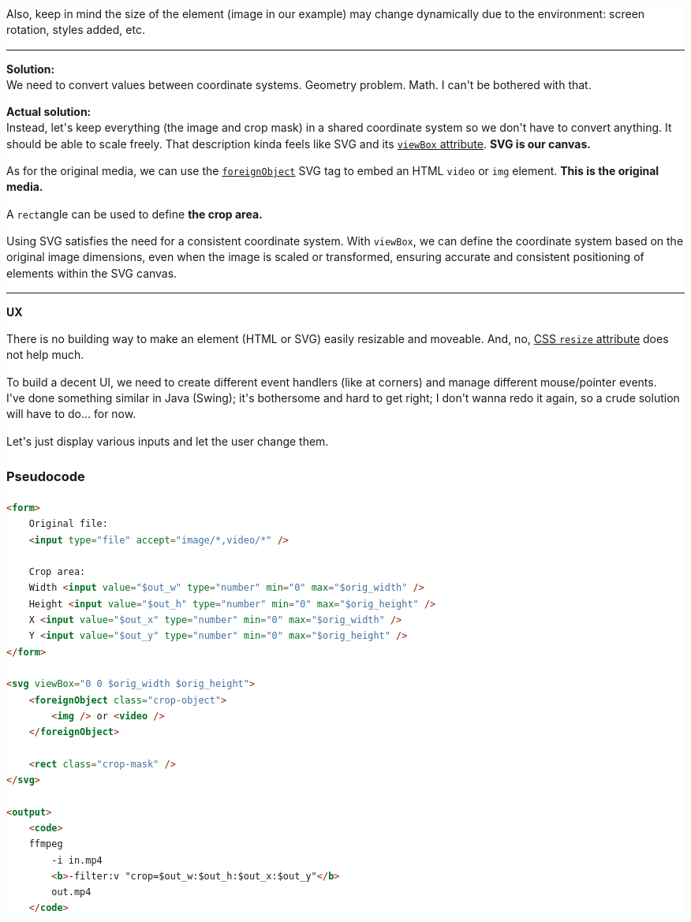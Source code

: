 Also, keep in mind the size of the element (image in our example) may change dynamically due to the environment: screen rotation, styles added, etc.

---

**Solution:**  
We need to convert values between coordinate systems. Geometry problem. Math. I can't be bothered with that.

**Actual solution:**  
Instead, let's keep everything (the image and crop mask) in a shared coordinate system so we don't have to convert anything.
It should be able to scale freely.
That description kinda feels like SVG and its [`viewBox` attribute][svg-viewBox]. **SVG is our canvas.**

As for the original media, we can use the [`foreignObject`][svg-foreignObject] SVG tag to embed an HTML `video` or `img` element. **This is the original media.**

A `rect`angle can be used to define **the crop area.**

Using SVG satisfies the need for a consistent coordinate system. With `viewBox`, we can define the coordinate system based on the original image dimensions, even when the image is scaled or transformed, ensuring accurate and consistent positioning of elements within the SVG canvas.

---

**UX**

There is no building way to make an element (HTML or SVG) easily resizable and moveable. And, no, [CSS `resize` attribute][css-resize] does not help much.

To build a decent UI, we need to create different event handlers (like at corners) and manage different mouse/pointer events.  
I've done something similar in Java (Swing); it's bothersome and hard to get right; I don't wanna redo it again, so a crude solution will have to do... for now.

Let's just display various inputs and let the user change them.

### Pseudocode

```html
<form>
    Original file:
    <input type="file" accept="image/*,video/*" />

    Crop area:
    Width <input value="$out_w" type="number" min="0" max="$orig_width" />
    Height <input value="$out_h" type="number" min="0" max="$orig_height" />
    X <input value="$out_x" type="number" min="0" max="$orig_width" />
    Y <input value="$out_y" type="number" min="0" max="$orig_height" />
</form>

<svg viewBox="0 0 $orig_width $orig_height">
    <foreignObject class="crop-object">
        <img /> or <video />
    </foreignObject>

    <rect class="crop-mask" />
</svg>

<output>
    <code>
    ffmpeg
        -i in.mp4
        <b>-filter:v "crop=$out_w:$out_h:$out_x:$out_y"</b>
        out.mp4
    </code>
```

[ffmpeg-filters-crop]: https://ffmpeg.org/ffmpeg-filters.html#crop "FFmpeg Filters Documentation"
[shotcut]: https://shotcut.org "Shotcut is a free, open source, cross-platform video editor."
[react-image-crop]: https://github.com/DominicTobias/react-image-crop
[svg-viewBox]: https://developer.mozilla.org/en-US/docs/Web/SVG/Attribute/viewBox
[svg-foreignObject]: https://developer.mozilla.org/en-US/docs/Web/SVG/Element/foreignObject
[css-resize]: https://developer.mozilla.org/en-US/docs/Web/CSS/resize
[vlc-taking-snapshot]: https://dev-to-uploads.s3.amazonaws.com/uploads/articles/zql4hx6yxt1zv7u3f7dl.png
[inkscape-rect]: https://dev-to-uploads.s3.amazonaws.com/uploads/articles/hfgmghdxlf8a3mzaizhk.png
[vlc-cropped-output]: https://dev-to-uploads.s3.amazonaws.com/uploads/articles/cwk31k9zgqhrabv8laae.png
[demo-selected-nothing]: https://dev-to-uploads.s3.amazonaws.com/uploads/articles/01rtywuwy24sfdivrmq1.png
[demo-selected-image]: https://dev-to-uploads.s3.amazonaws.com/uploads/articles/2nwnlbaswfmocaccjlma.png
[demo-selected-video]: https://dev-to-uploads.s3.amazonaws.com/uploads/articles/16dq1j95udud0utfnjsm.png
[alice-skin-a-cat]: https://dev-to-uploads.s3.amazonaws.com/uploads/articles/ytzmfpkkrm3eql0szc49.png
[vlc-taking-snapshot]: ./vlc-taking-snapshot.png
[inkscape-rect]: ./inkscape-rect.png
[vlc-cropped-output]: ./vlc-cropped-output.png
[demo-selected-nothing]: ./ffmpeg-crop-helper-0.0.1-empty.png
[demo-selected-image]: ./ffmpeg-crop-helper-0.0.1-image.png
[demo-selected-video]: ./ffmpeg-crop-helper-0.0.1-video.png
[alice-skin-a-cat]: ./alice-skin-a-cat.png